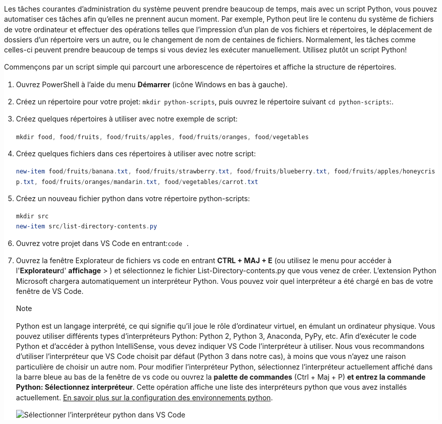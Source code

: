 Les tâches courantes d’administration du système peuvent prendre beaucoup de temps, mais avec un script Python, vous pouvez automatiser ces tâches afin qu’elles ne prennent aucun moment. Par exemple, Python peut lire le contenu du système de fichiers de votre ordinateur et effectuer des opérations telles que l’impression d’un plan de vos fichiers et répertoires, le déplacement de dossiers d’un répertoire vers un autre, ou le changement de nom de centaines de fichiers. Normalement, les tâches comme celles-ci peuvent prendre beaucoup de temps si vous deviez les exécuter manuellement. Utilisez plutôt un script Python!

Commençons par un script simple qui parcourt une arborescence de répertoires et affiche la structure de répertoires.

1. Ouvrez PowerShell à l’aide du menu **Démarrer** (icône Windows en bas à gauche).

2. Créez un répertoire pour votre projet: `mkdir python-scripts`, puis ouvrez le répertoire suivant `cd python-scripts`:.

3. Créez quelques répertoires à utiliser avec notre exemple de script:

    ```powershell
    mkdir food, food/fruits, food/fruits/apples, food/fruits/oranges, food/vegetables
    ```

4. Créez quelques fichiers dans ces répertoires à utiliser avec notre script:

    ```powershell
    new-item food/fruits/banana.txt, food/fruits/strawberry.txt, food/fruits/blueberry.txt, food/fruits/apples/honeycrisp.txt, food/fruits/oranges/mandarin.txt, food/vegetables/carrot.txt
    ```

5. Créez un nouveau fichier python dans votre répertoire python-scripts:

    ```powershell
    mkdir src
    new-item src/list-directory-contents.py
    ```

6. Ouvrez votre projet dans VS Code en entrant:`code .`

7. Ouvrez la fenêtre Explorateur de fichiers vs code en entrant **CTRL + MAJ + E** (ou utilisez le menu pour accéder à l'**Explorateur**d' **affichage** > ) et sélectionnez le fichier List-Directory-contents.py que vous venez de créer. L’extension Python Microsoft chargera automatiquement un interpréteur Python. Vous pouvez voir quel interpréteur a été chargé en bas de votre fenêtre de VS Code.

    > [!NOTE]
    > Python est un langage interprété, ce qui signifie qu’il joue le rôle d’ordinateur virtuel, en émulant un ordinateur physique. Vous pouvez utiliser différents types d’interpréteurs Python: Python 2, Python 3, Anaconda, PyPy, etc. Afin d’exécuter le code Python et d’accéder à python IntelliSense, vous devez indiquer VS Code l’interpréteur à utiliser. Nous vous recommandons d’utiliser l’interpréteur que VS Code choisit par défaut (Python 3 dans notre cas), à moins que vous n’ayez une raison particulière de choisir un autre nom. Pour modifier l’interpréteur Python, sélectionnez l’interpréteur actuellement affiché dans la barre bleue au bas de la fenêtre de vs code ou ouvrez la **palette de commandes** (Ctrl + Maj + P) **et entrez la commande Python: Sélectionnez interpréteur**. Cette opération affiche une liste des interpréteurs python que vous avez installés actuellement. [En savoir plus sur la configuration des environnements python](https://code.visualstudio.com/docs/python/environments).

    ![Sélectionner l’interpréteur python dans VS Code](../../images/interpreterselection.gif)
